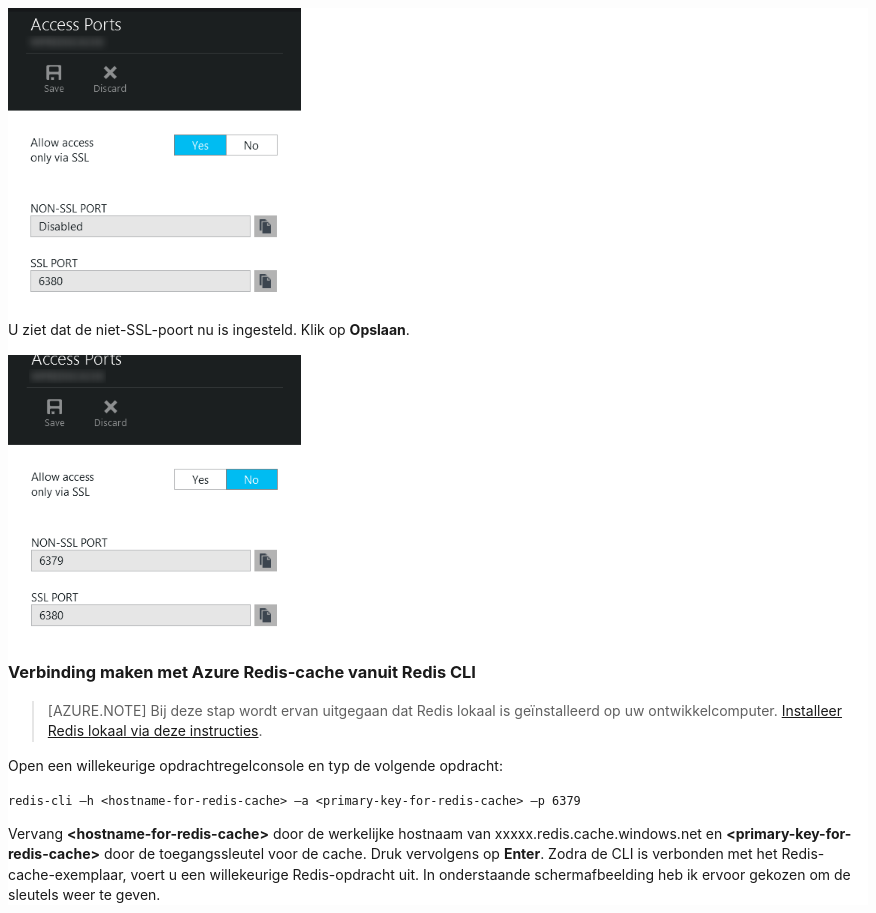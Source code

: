 ![Alleen toegang met SSL-beveiliging voor Azure Redis-cache](./media/web-sites-connect-to-redis-using-memcache-protocol/17-azure-redis-cache-access-port-ssl-only.png)

U ziet dat de niet-SSL-poort nu is ingesteld. Klik op **Opslaan**.

![Toegangspoort zonder SSL voor Azure Redis-cache](./media/web-sites-connect-to-redis-using-memcache-protocol/18-azure-redis-cache-access-port-non-ssl.png)

### Verbinding maken met Azure Redis-cache vanuit Redis CLI

>[AZURE.NOTE] Bij deze stap wordt ervan uitgegaan dat Redis lokaal is geïnstalleerd op uw ontwikkelcomputer. [Installeer Redis lokaal via deze instructies][9].

Open een willekeurige opdrachtregelconsole en typ de volgende opdracht:

```shell
redis-cli –h <hostname-for-redis-cache> –a <primary-key-for-redis-cache> –p 6379
```

Vervang **&lt;hostname-for-redis-cache&gt;** door de werkelijke hostnaam van xxxxx.redis.cache.windows.net en **&lt;primary-key-for-redis-cache&gt;** door de toegangssleutel voor de cache. Druk vervolgens op **Enter**. Zodra de CLI is verbonden met het Redis-cache-exemplaar, voert u een willekeurige Redis-opdracht uit. In onderstaande schermafbeelding heb ik ervoor gekozen om de sleutels weer te geven.


[0]: ../redis-cache/cache-dotnet-how-to-use-azure-redis-cache.md#create-a-cache
[1]: http://bit.ly/1t0KxBQ
[2]: http://manage.windowsazure.com
[3]: http://portal.azure.com
[4]: ../powershell-install-configure.md
[5]: /downloads
[6]: http://pecl.php.net
[7]: http://pecl.php.net/package/memcache
[8]: http://blog.syntaxc4.net/post/2015/02/05/how-to-enable-a-site-extension-in-azure-websites.aspx
[9]: http://redis.io/download#installation
[10]: https://social.msdn.microsoft.com/Forums/home?forum=windowsazurewebsitespreview
[11]: http://stackoverflow.com/questions/tagged/azure-web-sites
[12]: /services/cache/
[13]: http://memcached.org